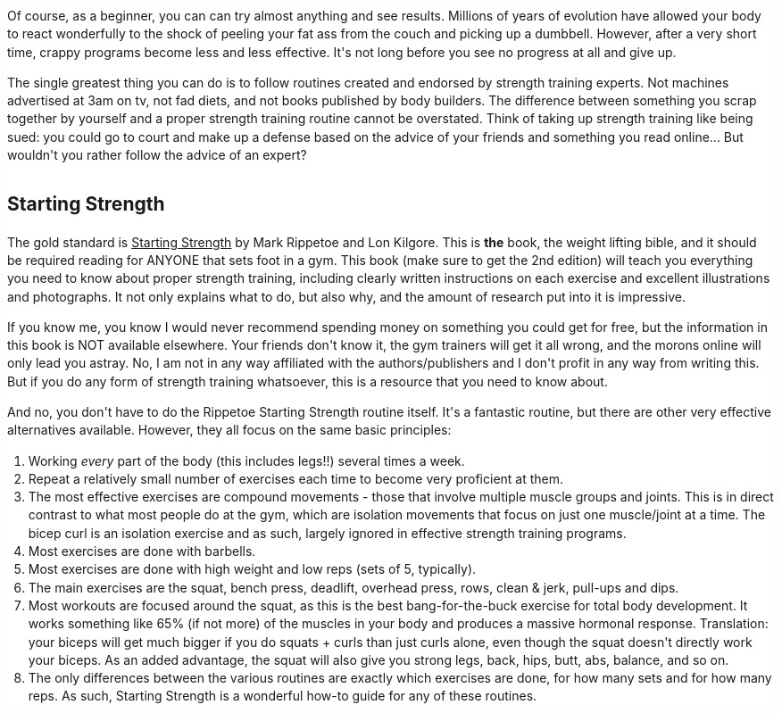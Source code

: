 Of course, as a beginner, you can can try almost anything and see results. 
Millions of years of evolution have allowed your body to react wonderfully to 
the shock of peeling your fat ass from the couch and picking up a dumbbell. 
However, after a very short time, crappy programs become less and less 
effective. It's not long before you see no progress at all and give up. 

The single greatest thing you can do is to follow routines created and 
endorsed by strength training experts. Not machines advertised at 3am on tv, 
not fad diets, and not books published by body builders. The difference 
between something you scrap together by yourself and a proper strength 
training routine cannot be overstated. Think of taking up strength training 
like being sued: you could go to court and make up a defense based on the 
advice of your friends and something you read online... But wouldn't you 
rather follow the advice of an expert? 

## Starting Strength 

The gold standard is [Starting 
Strength](http://www.amazon.com/Starting-Strength-2nd-Mark-Rippetoe/dp/0976805421) 
by Mark Rippetoe and Lon Kilgore. This is **the** book, the weight lifting 
bible, and it should be required reading for ANYONE that sets foot in a gym. 
This book (make sure to get the 2nd edition) will teach you everything you 
need to know about proper strength training, including clearly written 
instructions on each exercise and excellent illustrations and photographs. It 
not only explains what to do, but also why, and the amount of research put 
into it is impressive. 

If you know me, you know I would never recommend spending money on something 
you could get for free, but the information in this book is NOT available 
elsewhere. Your friends don't know it, the gym trainers will get it all wrong, 
and the morons online will only lead you astray. No, I am not in any way 
affiliated with the authors/publishers and I don't profit in any way from 
writing this. But if you do any form of strength training whatsoever, this is 
a resource that you need to know about. 

And no, you don't have to do the Rippetoe Starting Strength routine itself. 
It's a fantastic routine, but there are other very effective alternatives 
available. However, they all focus on the same basic principles: 

1. Working *every* part of the body (this includes legs!!) several times a 
week. 
1. Repeat a relatively small number of exercises each time to become very 
proficient at them. 
1. The most effective exercises are compound movements - those that involve 
multiple muscle groups and joints. This is in direct contrast to what most 
people do at the gym, which are isolation movements that focus on just one 
muscle/joint at a time. The bicep curl is an isolation exercise and as such, 
largely ignored in effective strength training programs. 
1. Most exercises are done with barbells. 
1. Most exercises are done with high weight and low reps (sets of 5, 
typically). 
1. The main exercises are the squat, bench press, deadlift, overhead 
press, rows, clean &amp; jerk, pull-ups and dips. 
1. Most workouts are focused around the squat, as this is the best 
bang-for-the-buck exercise for total body development. It works something like 
65% (if not more) of the muscles in your body and produces a massive hormonal 
response. Translation: your biceps will get much bigger if you do squats + 
curls than just curls alone, even though the squat doesn't directly work your 
biceps. As an added advantage, the squat will also give you strong legs, back, 
hips, butt, abs, balance, and so on. 
1. The only differences between the various routines are exactly which 
exercises are done, for how many sets and for how many reps. As such, Starting 
Strength is a wonderful how-to guide for any of these routines. 
